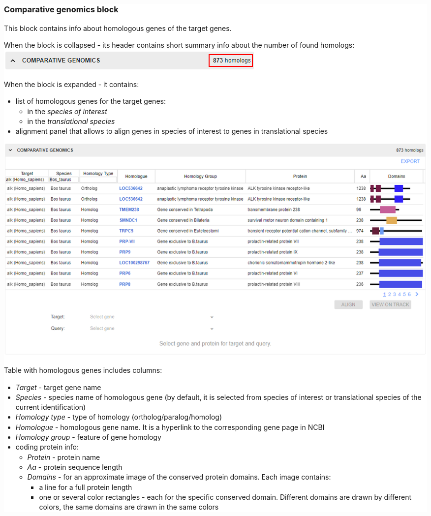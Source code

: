 ### Comparative genomics block

This block contains info about homologous genes of the target genes.

When the block is collapsed - its header contains short summary info about the number of found homologs:  
  ![NGB GUI](images/targets-89.png)

When the block is expanded - it contains:

- list of homologous genes for the target genes:
    - in the _species of interest_
    - in the _translational species_
- alignment panel that allows to align genes in species of interest to genes in translational species

![NGB GUI](images/targets-80.png)

Table with homologous genes includes columns:

- _Target_ - target gene name
- _Species_ - species name of homologous gene (by default, it is selected from species of interest or translational species of the current identification)
- _Homology type_ - type of homology (ortholog/paralog/homolog)
- _Homologue_ - homologous gene name. It is a hyperlink to the corresponding gene page in NCBI
- _Homology group_ - feature of gene homology
- coding protein info:
    - _Protein_ - protein name
    - _Aa_ - protein sequence length
    - _Domains_ - for an approximate image of the conserved protein domains. Each image contains:
        - a line for a full protein length
        - one or several color rectangles - each for the specific conserved domain. Different domains are drawn by different colors, the same domains are drawn in the same colors
